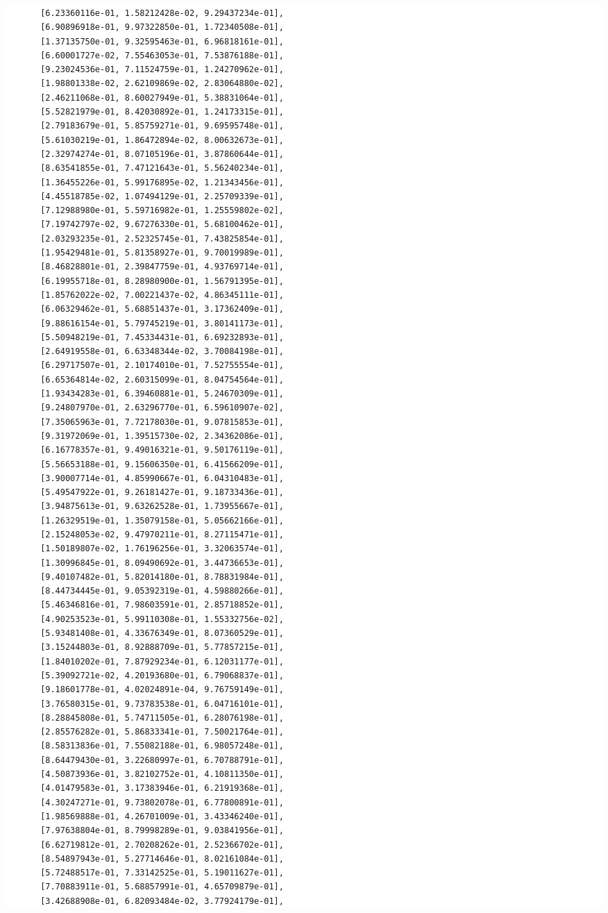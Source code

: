            [6.23360116e-01, 1.58212428e-02, 9.29437234e-01],
           [6.90896918e-01, 9.97322850e-01, 1.72340508e-01],
           [1.37135750e-01, 9.32595463e-01, 6.96818161e-01],
           [6.60001727e-02, 7.55463053e-01, 7.53876188e-01],
           [9.23024536e-01, 7.11524759e-01, 1.24270962e-01],
           [1.98801338e-02, 2.62109869e-02, 2.83064880e-02],
           [2.46211068e-01, 8.60027949e-01, 5.38831064e-01],
           [5.52821979e-01, 8.42030892e-01, 1.24173315e-01],
           [2.79183679e-01, 5.85759271e-01, 9.69595748e-01],
           [5.61030219e-01, 1.86472894e-02, 8.00632673e-01],
           [2.32974274e-01, 8.07105196e-01, 3.87860644e-01],
           [8.63541855e-01, 7.47121643e-01, 5.56240234e-01],
           [1.36455226e-01, 5.99176895e-02, 1.21343456e-01],
           [4.45518785e-02, 1.07494129e-01, 2.25709339e-01],
           [7.12988980e-01, 5.59716982e-01, 1.25559802e-02],
           [7.19742797e-02, 9.67276330e-01, 5.68100462e-01],
           [2.03293235e-01, 2.52325745e-01, 7.43825854e-01],
           [1.95429481e-01, 5.81358927e-01, 9.70019989e-01],
           [8.46828801e-01, 2.39847759e-01, 4.93769714e-01],
           [6.19955718e-01, 8.28980900e-01, 1.56791395e-01],
           [1.85762022e-02, 7.00221437e-02, 4.86345111e-01],
           [6.06329462e-01, 5.68851437e-01, 3.17362409e-01],
           [9.88616154e-01, 5.79745219e-01, 3.80141173e-01],
           [5.50948219e-01, 7.45334431e-01, 6.69232893e-01],
           [2.64919558e-01, 6.63348344e-02, 3.70084198e-01],
           [6.29717507e-01, 2.10174010e-01, 7.52755554e-01],
           [6.65364814e-02, 2.60315099e-01, 8.04754564e-01],
           [1.93434283e-01, 6.39460881e-01, 5.24670309e-01],
           [9.24807970e-01, 2.63296770e-01, 6.59610907e-02],
           [7.35065963e-01, 7.72178030e-01, 9.07815853e-01],
           [9.31972069e-01, 1.39515730e-02, 2.34362086e-01],
           [6.16778357e-01, 9.49016321e-01, 9.50176119e-01],
           [5.56653188e-01, 9.15606350e-01, 6.41566209e-01],
           [3.90007714e-01, 4.85990667e-01, 6.04310483e-01],
           [5.49547922e-01, 9.26181427e-01, 9.18733436e-01],
           [3.94875613e-01, 9.63262528e-01, 1.73955667e-01],
           [1.26329519e-01, 1.35079158e-01, 5.05662166e-01],
           [2.15248053e-02, 9.47970211e-01, 8.27115471e-01],
           [1.50189807e-02, 1.76196256e-01, 3.32063574e-01],
           [1.30996845e-01, 8.09490692e-01, 3.44736653e-01],
           [9.40107482e-01, 5.82014180e-01, 8.78831984e-01],
           [8.44734445e-01, 9.05392319e-01, 4.59880266e-01],
           [5.46346816e-01, 7.98603591e-01, 2.85718852e-01],
           [4.90253523e-01, 5.99110308e-01, 1.55332756e-02],
           [5.93481408e-01, 4.33676349e-01, 8.07360529e-01],
           [3.15244803e-01, 8.92888709e-01, 5.77857215e-01],
           [1.84010202e-01, 7.87929234e-01, 6.12031177e-01],
           [5.39092721e-02, 4.20193680e-01, 6.79068837e-01],
           [9.18601778e-01, 4.02024891e-04, 9.76759149e-01],
           [3.76580315e-01, 9.73783538e-01, 6.04716101e-01],
           [8.28845808e-01, 5.74711505e-01, 6.28076198e-01],
           [2.85576282e-01, 5.86833341e-01, 7.50021764e-01],
           [8.58313836e-01, 7.55082188e-01, 6.98057248e-01],
           [8.64479430e-01, 3.22680997e-01, 6.70788791e-01],
           [4.50873936e-01, 3.82102752e-01, 4.10811350e-01],
           [4.01479583e-01, 3.17383946e-01, 6.21919368e-01],
           [4.30247271e-01, 9.73802078e-01, 6.77800891e-01],
           [1.98569888e-01, 4.26701009e-01, 3.43346240e-01],
           [7.97638804e-01, 8.79998289e-01, 9.03841956e-01],
           [6.62719812e-01, 2.70208262e-01, 2.52366702e-01],
           [8.54897943e-01, 5.27714646e-01, 8.02161084e-01],
           [5.72488517e-01, 7.33142525e-01, 5.19011627e-01],
           [7.70883911e-01, 5.68857991e-01, 4.65709879e-01],
           [3.42688908e-01, 6.82093484e-02, 3.77924179e-01],